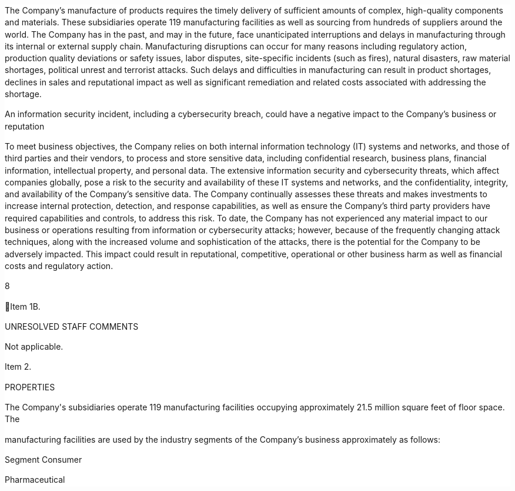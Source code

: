 The Company’s manufacture of products requires the timely delivery of sufficient amounts of complex, high-quality components and materials. These
subsidiaries operate 119 manufacturing facilities as well as sourcing from hundreds of suppliers around the world. The Company has in the past, and may
in the future, face unanticipated interruptions and delays in manufacturing through its internal or external supply chain. Manufacturing disruptions can
occur for many reasons including regulatory action, production quality deviations or safety issues, labor disputes, site-specific incidents (such as fires),
natural disasters, raw material shortages, political unrest and terrorist attacks. Such delays and difficulties in manufacturing can result in product shortages,
declines in sales and reputational impact as well as significant remediation and related costs associated with addressing the shortage.

An information security incident, including a cybersecurity breach, could have a negative impact to the Company’s business or reputation

To meet business objectives, the Company relies on both internal information technology (IT) systems and networks, and those of third parties and their
vendors, to process and store sensitive data, including confidential research, business plans, financial information, intellectual property, and personal data.
The extensive information security and cybersecurity threats, which affect companies globally, pose a risk to the security and availability of these IT
systems and networks, and the confidentiality, integrity, and availability of the Company’s sensitive data. The Company continually assesses these threats
and makes investments to increase internal protection, detection, and response capabilities, as well as ensure the Company’s third party providers have
required capabilities and controls, to address this risk. To date, the Company has not experienced any material impact to our business or operations
resulting from information or cybersecurity attacks; however, because of the frequently changing attack techniques, along with the increased volume and
sophistication of the attacks, there is the potential for the Company to be adversely impacted. This impact could result in reputational, competitive,
operational or other business harm as well as financial costs and regulatory action.

8

Item 1B.

UNRESOLVED STAFF COMMENTS

Not applicable.

Item 2.

PROPERTIES

The Company's subsidiaries operate 119 manufacturing facilities occupying approximately 21.5 million square feet of floor space. The

manufacturing facilities are used by the industry segments of the Company’s business approximately as follows:

Segment
Consumer

Pharmaceutical
